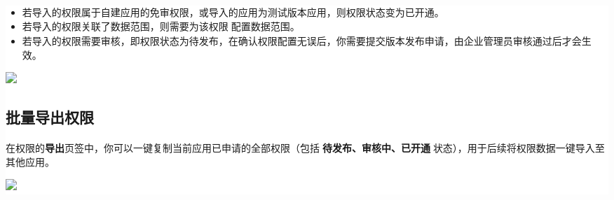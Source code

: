 - 若导入的权限属于自建应用的免审权限，或导入的应用为测试版本应用，则权限状态变为已开通。
- 若导入的权限关联了数据范围，则需要为该权限 配置数据范围。
- 若导入的权限需要审核，即权限状态为待发布，在确认权限配置无误后，你需要提交版本发布申请，由企业管理员审核通过后才会生效。

![](//sf3-cn.feishucdn.com/obj/open-platform-opendoc/f1b4059b47a3a6b1da3390f959410eaf_zjzjlZ6eH6.png?height=920&lazyload=true&maxWidth=600&width=2272)

## 批量导出权限

在权限的**导出**页签中，你可以一键复制当前应用已申请的全部权限（包括 **待发布、审核中、已开通** 状态），用于后续将权限数据一键导入至其他应用。

![](//sf3-cn.feishucdn.com/obj/open-platform-opendoc/2e9bd407db8446eff4f120cc048c0427_bfRgOKu0AC.png?height=1502&lazyload=true&maxWidth=600&width=1574)